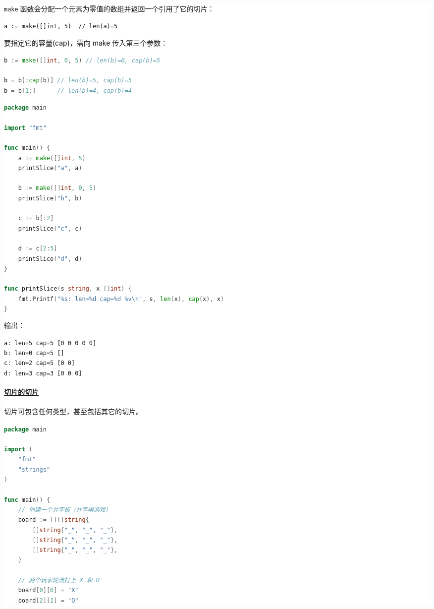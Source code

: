`make` 函数会分配一个元素为零值的数组并返回一个引用了它的切片：

`a := make([]int, 5)  // len(a)=5`

要指定它的容量(cap)，需向 make 传入第三个参数：

```go
b := make([]int, 0, 5) // len(b)=0, cap(b)=5

b = b[:cap(b)] // len(b)=5, cap(b)=5
b = b[1:]      // len(b)=4, cap(b)=4
```

```go
package main

import "fmt"

func main() {
	a := make([]int, 5)
	printSlice("a", a)

	b := make([]int, 0, 5)
	printSlice("b", b)

	c := b[:2]
	printSlice("c", c)

	d := c[2:5]
	printSlice("d", d)
}

func printSlice(s string, x []int) {
	fmt.Printf("%s: len=%d cap=%d %v\n", s, len(x), cap(x), x)
}
```

输出：

```
a: len=5 cap=5 [0 0 0 0 0]
b: len=0 cap=5 []
c: len=2 cap=5 [0 0]
d: len=3 cap=3 [0 0 0]
```

#### [切片的切片](https://tour.golang.org/moretypes/14)

切片可包含任何类型，甚至包括其它的切片。

```go
package main

import (
	"fmt"
	"strings"
)

func main() {
	// 创建一个井字板（井字棋游戏）
	board := [][]string{
		[]string{"_", "_", "_"},
		[]string{"_", "_", "_"},
		[]string{"_", "_", "_"},
	}

	// 两个玩家轮流打上 X 和 O
	board[0][0] = "X"
	board[2][2] = "O"
```